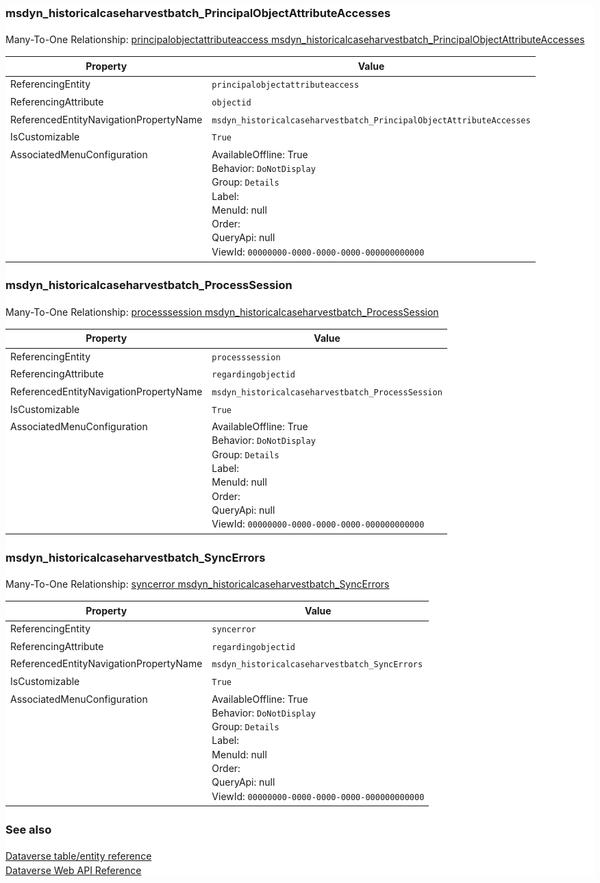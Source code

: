 ### <a name="BKMK_msdyn_historicalcaseharvestbatch_PrincipalObjectAttributeAccesses"></a> msdyn_historicalcaseharvestbatch_PrincipalObjectAttributeAccesses

Many-To-One Relationship: [principalobjectattributeaccess msdyn_historicalcaseharvestbatch_PrincipalObjectAttributeAccesses](principalobjectattributeaccess.md#BKMK_msdyn_historicalcaseharvestbatch_PrincipalObjectAttributeAccesses)

|Property|Value|
|---|---|
|ReferencingEntity|`principalobjectattributeaccess`|
|ReferencingAttribute|`objectid`|
|ReferencedEntityNavigationPropertyName|`msdyn_historicalcaseharvestbatch_PrincipalObjectAttributeAccesses`|
|IsCustomizable|`True`|
|AssociatedMenuConfiguration|AvailableOffline: True<br />Behavior: `DoNotDisplay`<br />Group: `Details`<br />Label: <br />MenuId: null<br />Order: <br />QueryApi: null<br />ViewId: `00000000-0000-0000-0000-000000000000`|

### <a name="BKMK_msdyn_historicalcaseharvestbatch_ProcessSession"></a> msdyn_historicalcaseharvestbatch_ProcessSession

Many-To-One Relationship: [processsession msdyn_historicalcaseharvestbatch_ProcessSession](processsession.md#BKMK_msdyn_historicalcaseharvestbatch_ProcessSession)

|Property|Value|
|---|---|
|ReferencingEntity|`processsession`|
|ReferencingAttribute|`regardingobjectid`|
|ReferencedEntityNavigationPropertyName|`msdyn_historicalcaseharvestbatch_ProcessSession`|
|IsCustomizable|`True`|
|AssociatedMenuConfiguration|AvailableOffline: True<br />Behavior: `DoNotDisplay`<br />Group: `Details`<br />Label: <br />MenuId: null<br />Order: <br />QueryApi: null<br />ViewId: `00000000-0000-0000-0000-000000000000`|

### <a name="BKMK_msdyn_historicalcaseharvestbatch_SyncErrors"></a> msdyn_historicalcaseharvestbatch_SyncErrors

Many-To-One Relationship: [syncerror msdyn_historicalcaseharvestbatch_SyncErrors](syncerror.md#BKMK_msdyn_historicalcaseharvestbatch_SyncErrors)

|Property|Value|
|---|---|
|ReferencingEntity|`syncerror`|
|ReferencingAttribute|`regardingobjectid`|
|ReferencedEntityNavigationPropertyName|`msdyn_historicalcaseharvestbatch_SyncErrors`|
|IsCustomizable|`True`|
|AssociatedMenuConfiguration|AvailableOffline: True<br />Behavior: `DoNotDisplay`<br />Group: `Details`<br />Label: <br />MenuId: null<br />Order: <br />QueryApi: null<br />ViewId: `00000000-0000-0000-0000-000000000000`|



### See also

[Dataverse table/entity reference](/power-apps/developer/data-platform/reference/about-entity-reference)  
[Dataverse Web API Reference](/power-apps/developer/data-platform/webapi/reference/about)   

